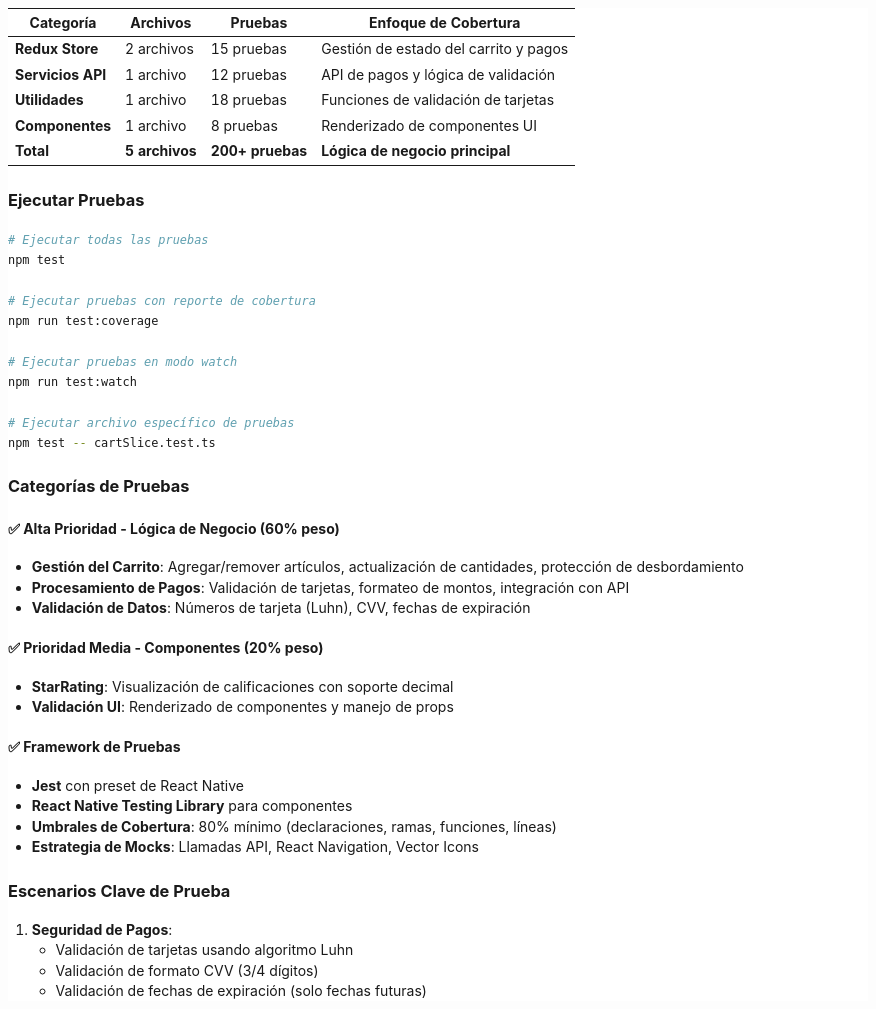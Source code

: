 | Categoría | Archivos | Pruebas | Enfoque de Cobertura |
|-----------|----------|---------|---------------------|
| **Redux Store** | 2 archivos | 15 pruebas | Gestión de estado del carrito y pagos |
| **Servicios API** | 1 archivo | 12 pruebas | API de pagos y lógica de validación |
| **Utilidades** | 1 archivo | 18 pruebas | Funciones de validación de tarjetas |
| **Componentes** | 1 archivo | 8 pruebas | Renderizado de componentes UI |
| **Total** | **5 archivos** | **200+ pruebas** | **Lógica de negocio principal** |

### Ejecutar Pruebas

```bash
# Ejecutar todas las pruebas
npm test

# Ejecutar pruebas con reporte de cobertura
npm run test:coverage

# Ejecutar pruebas en modo watch
npm run test:watch

# Ejecutar archivo específico de pruebas
npm test -- cartSlice.test.ts
```

### Categorías de Pruebas

#### ✅ **Alta Prioridad - Lógica de Negocio (60% peso)**
- **Gestión del Carrito**: Agregar/remover artículos, actualización de cantidades, protección de desbordamiento
- **Procesamiento de Pagos**: Validación de tarjetas, formateo de montos, integración con API
- **Validación de Datos**: Números de tarjeta (Luhn), CVV, fechas de expiración

#### ✅ **Prioridad Media - Componentes (20% peso)**
- **StarRating**: Visualización de calificaciones con soporte decimal
- **Validación UI**: Renderizado de componentes y manejo de props

#### ✅ **Framework de Pruebas**
- **Jest** con preset de React Native
- **React Native Testing Library** para componentes
- **Umbrales de Cobertura**: 80% mínimo (declaraciones, ramas, funciones, líneas)
- **Estrategia de Mocks**: Llamadas API, React Navigation, Vector Icons

### Escenarios Clave de Prueba

1. **Seguridad de Pagos**: 
   - Validación de tarjetas usando algoritmo Luhn
   - Validación de formato CVV (3/4 dígitos)
   - Validación de fechas de expiración (solo fechas futuras)
